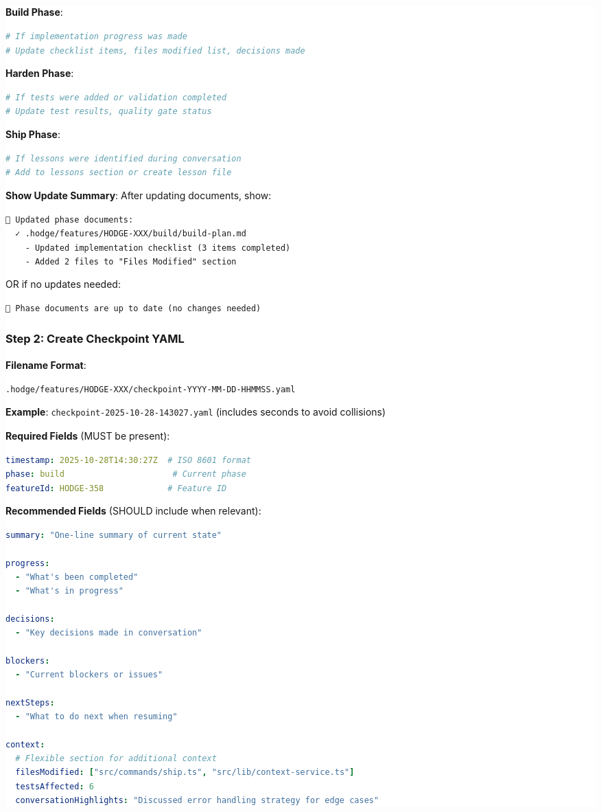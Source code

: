 **Build Phase**:
```bash
# If implementation progress was made
# Update checklist items, files modified list, decisions made
```

**Harden Phase**:
```bash
# If tests were added or validation completed
# Update test results, quality gate status
```

**Ship Phase**:
```bash
# If lessons were identified during conversation
# Add to lessons section or create lesson file
```

**Show Update Summary**:
After updating documents, show:
```
📝 Updated phase documents:
  ✓ .hodge/features/HODGE-XXX/build/build-plan.md
    - Updated implementation checklist (3 items completed)
    - Added 2 files to "Files Modified" section
```

OR if no updates needed:
```
📝 Phase documents are up to date (no changes needed)
```

### Step 2: Create Checkpoint YAML

**Filename Format**:
```
.hodge/features/HODGE-XXX/checkpoint-YYYY-MM-DD-HHMMSS.yaml
```

**Example**: `checkpoint-2025-10-28-143027.yaml` (includes seconds to avoid collisions)

**Required Fields** (MUST be present):
```yaml
timestamp: 2025-10-28T14:30:27Z  # ISO 8601 format
phase: build                      # Current phase
featureId: HODGE-358             # Feature ID
```

**Recommended Fields** (SHOULD include when relevant):
```yaml
summary: "One-line summary of current state"

progress:
  - "What's been completed"
  - "What's in progress"

decisions:
  - "Key decisions made in conversation"

blockers:
  - "Current blockers or issues"

nextSteps:
  - "What to do next when resuming"

context:
  # Flexible section for additional context
  filesModified: ["src/commands/ship.ts", "src/lib/context-service.ts"]
  testsAffected: 6
  conversationHighlights: "Discussed error handling strategy for edge cases"
```